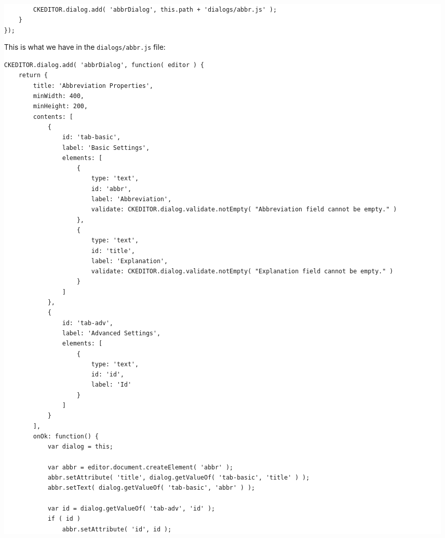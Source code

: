 			CKEDITOR.dialog.add( 'abbrDialog', this.path + 'dialogs/abbr.js' );
		}
	});

This is what we have in the `dialogs/abbr.js` file:

	CKEDITOR.dialog.add( 'abbrDialog', function( editor ) {
		return {
			title: 'Abbreviation Properties',
			minWidth: 400,
			minHeight: 200,
			contents: [
				{
					id: 'tab-basic',
					label: 'Basic Settings',
					elements: [
						{
							type: 'text',
							id: 'abbr',
							label: 'Abbreviation',
							validate: CKEDITOR.dialog.validate.notEmpty( "Abbreviation field cannot be empty." )
						},
						{
							type: 'text',
							id: 'title',
							label: 'Explanation',
							validate: CKEDITOR.dialog.validate.notEmpty( "Explanation field cannot be empty." )
						}
					]
				},
				{
					id: 'tab-adv',
					label: 'Advanced Settings',
					elements: [
						{
							type: 'text',
							id: 'id',
							label: 'Id'
						}
					]
				}
			],
			onOk: function() {
				var dialog = this;

				var abbr = editor.document.createElement( 'abbr' );
				abbr.setAttribute( 'title', dialog.getValueOf( 'tab-basic', 'title' ) );
				abbr.setText( dialog.getValueOf( 'tab-basic', 'abbr' ) );

				var id = dialog.getValueOf( 'tab-adv', 'id' );
				if ( id )
					abbr.setAttribute( 'id', id );
